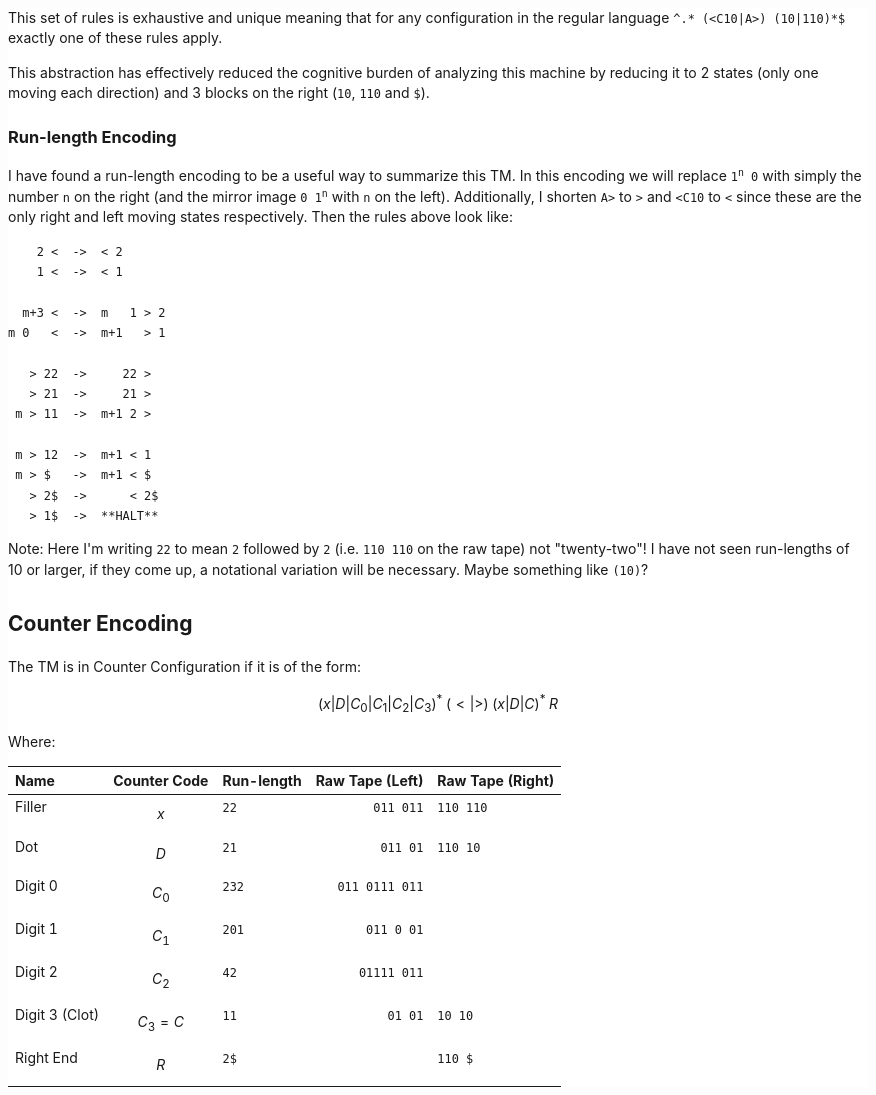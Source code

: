 This set of rules is exhaustive and unique meaning that for any configuration in the regular language `^.* (<C10|A>) (10|110)*$` exactly one of these rules apply.

This abstraction has effectively reduced the cognitive burden of analyzing this machine by reducing it to 2 states (only one moving each direction) and 3 blocks on the right (`10`, `110` and `$`).


### Run-length Encoding

I have found a run-length encoding to be a useful way to summarize this TM. In this encoding we will replace <code>1<sup>n</sup> 0</code> with simply the number `n` on the right (and the mirror image <code>0 1<sup>n</sup></code> with `n` on the left). Additionally, I shorten `A>` to `>` and `<C10` to `<` since these are the only right and left moving states respectively. Then the rules above look like:

```
    2 <  ->  < 2
    1 <  ->  < 1

  m+3 <  ->  m   1 > 2
m 0   <  ->  m+1   > 1

   > 22  ->     22 >
   > 21  ->     21 >
 m > 11  ->  m+1 2 >

 m > 12  ->  m+1 < 1
 m > $   ->  m+1 < $
   > 2$  ->      < 2$
   > 1$  ->  **HALT**
```

Note: Here I'm writing `22` to mean `2` followed by `2` (i.e. `110 110` on the raw tape) not "twenty-two"! I have not seen run-lengths of 10 or larger, if they come up, a notational variation will be necessary. Maybe something like `(10)`?


## Counter Encoding

The TM is in Counter Configuration if it is of the form:

$$ (x|D|C_0|C_1|C_2|C_3)^* \; (<|>) \; (x|D|C)^* \; R $$

Where:

| Name | Counter Code | Run-length | Raw Tape (Left) | Raw Tape (Right) |
| :------------- | :---------- | :---- | -------------: | :-------- |
| Filler         | $$x$$       | `22`  |      `011 011` | `110 110` |
| Dot            | $$D$$       | `21`  |       `011 01` | `110 10`  |
| Digit 0        | $$C_0$$     | `232` | `011 0111 011` |           |
| Digit 1        | $$C_1$$     | `201` |     `011 0 01` |           |
| Digit 2        | $$C_2$$     | `42`  |    `01111 011` |           |
| Digit 3 (Clot) | $$C_3 = C$$ | `11`  |        `01 01` | `10 10`   |
| Right End      | $$R$$       | `2$`  |                | `110 $`   |
